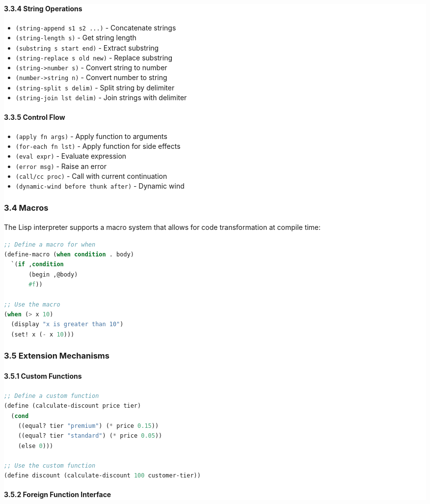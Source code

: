 #### 3.3.4 String Operations
- `(string-append s1 s2 ...)` - Concatenate strings
- `(string-length s)` - Get string length
- `(substring s start end)` - Extract substring
- `(string-replace s old new)` - Replace substring
- `(string->number s)` - Convert string to number
- `(number->string n)` - Convert number to string
- `(string-split s delim)` - Split string by delimiter
- `(string-join lst delim)` - Join strings with delimiter

#### 3.3.5 Control Flow
- `(apply fn args)` - Apply function to arguments
- `(for-each fn lst)` - Apply function for side effects
- `(eval expr)` - Evaluate expression
- `(error msg)` - Raise an error
- `(call/cc proc)` - Call with current continuation
- `(dynamic-wind before thunk after)` - Dynamic wind

### 3.4 Macros

The Lisp interpreter supports a macro system that allows for code transformation at compile time:

```lisp
;; Define a macro for when
(define-macro (when condition . body)
  `(if ,condition
       (begin ,@body)
       #f))

;; Use the macro
(when (> x 10)
  (display "x is greater than 10")
  (set! x (- x 10)))
```

### 3.5 Extension Mechanisms

#### 3.5.1 Custom Functions

```lisp
;; Define a custom function
(define (calculate-discount price tier)
  (cond
    ((equal? tier "premium") (* price 0.15))
    ((equal? tier "standard") (* price 0.05))
    (else 0)))

;; Use the custom function
(define discount (calculate-discount 100 customer-tier))
```

#### 3.5.2 Foreign Function Interface
